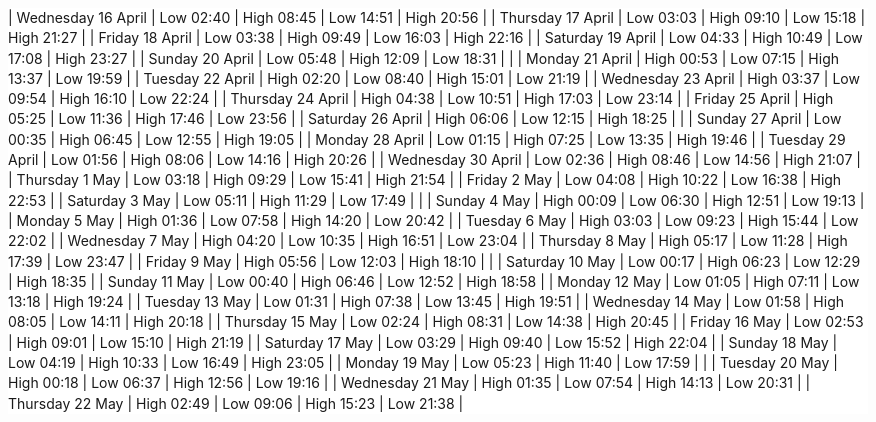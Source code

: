 | Wednesday 16 April | Low 02:40 | High 08:45 | Low 14:51 | High 20:56 | 
| Thursday 17 April | Low 03:03 | High 09:10 | Low 15:18 | High 21:27 | 
| Friday 18 April | Low 03:38 | High 09:49 | Low 16:03 | High 22:16 | 
| Saturday 19 April | Low 04:33 | High 10:49 | Low 17:08 | High 23:27 | 
| Sunday 20 April | Low 05:48 | High 12:09 | Low 18:31 |  | 
| Monday 21 April | High 00:53 | Low 07:15 | High 13:37 | Low 19:59 | 
| Tuesday 22 April | High 02:20 | Low 08:40 | High 15:01 | Low 21:19 | 
| Wednesday 23 April | High 03:37 | Low 09:54 | High 16:10 | Low 22:24 | 
| Thursday 24 April | High 04:38 | Low 10:51 | High 17:03 | Low 23:14 | 
| Friday 25 April | High 05:25 | Low 11:36 | High 17:46 | Low 23:56 | 
| Saturday 26 April | High 06:06 | Low 12:15 | High 18:25 |  | 
| Sunday 27 April | Low 00:35 | High 06:45 | Low 12:55 | High 19:05 | 
| Monday 28 April | Low 01:15 | High 07:25 | Low 13:35 | High 19:46 | 
| Tuesday 29 April | Low 01:56 | High 08:06 | Low 14:16 | High 20:26 | 
| Wednesday 30 April | Low 02:36 | High 08:46 | Low 14:56 | High 21:07 | 
| Thursday 1 May | Low 03:18 | High 09:29 | Low 15:41 | High 21:54 | 
| Friday 2 May | Low 04:08 | High 10:22 | Low 16:38 | High 22:53 | 
| Saturday 3 May | Low 05:11 | High 11:29 | Low 17:49 |  | 
| Sunday 4 May | High 00:09 | Low 06:30 | High 12:51 | Low 19:13 | 
| Monday 5 May | High 01:36 | Low 07:58 | High 14:20 | Low 20:42 | 
| Tuesday 6 May | High 03:03 | Low 09:23 | High 15:44 | Low 22:02 | 
| Wednesday 7 May | High 04:20 | Low 10:35 | High 16:51 | Low 23:04 | 
| Thursday 8 May | High 05:17 | Low 11:28 | High 17:39 | Low 23:47 | 
| Friday 9 May | High 05:56 | Low 12:03 | High 18:10 |  | 
| Saturday 10 May | Low 00:17 | High 06:23 | Low 12:29 | High 18:35 | 
| Sunday 11 May | Low 00:40 | High 06:46 | Low 12:52 | High 18:58 | 
| Monday 12 May | Low 01:05 | High 07:11 | Low 13:18 | High 19:24 | 
| Tuesday 13 May | Low 01:31 | High 07:38 | Low 13:45 | High 19:51 | 
| Wednesday 14 May | Low 01:58 | High 08:05 | Low 14:11 | High 20:18 | 
| Thursday 15 May | Low 02:24 | High 08:31 | Low 14:38 | High 20:45 | 
| Friday 16 May | Low 02:53 | High 09:01 | Low 15:10 | High 21:19 | 
| Saturday 17 May | Low 03:29 | High 09:40 | Low 15:52 | High 22:04 | 
| Sunday 18 May | Low 04:19 | High 10:33 | Low 16:49 | High 23:05 | 
| Monday 19 May | Low 05:23 | High 11:40 | Low 17:59 |  | 
| Tuesday 20 May | High 00:18 | Low 06:37 | High 12:56 | Low 19:16 | 
| Wednesday 21 May | High 01:35 | Low 07:54 | High 14:13 | Low 20:31 | 
| Thursday 22 May | High 02:49 | Low 09:06 | High 15:23 | Low 21:38 | 